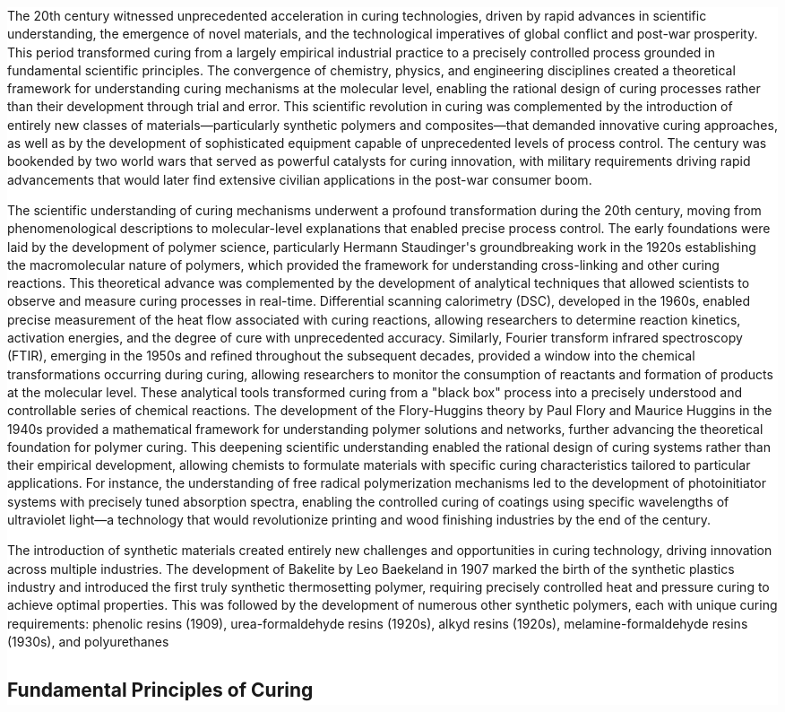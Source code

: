 The 20th century witnessed unprecedented acceleration in curing technologies, driven by rapid advances in scientific understanding, the emergence of novel materials, and the technological imperatives of global conflict and post-war prosperity. This period transformed curing from a largely empirical industrial practice to a precisely controlled process grounded in fundamental scientific principles. The convergence of chemistry, physics, and engineering disciplines created a theoretical framework for understanding curing mechanisms at the molecular level, enabling the rational design of curing processes rather than their development through trial and error. This scientific revolution in curing was complemented by the introduction of entirely new classes of materials—particularly synthetic polymers and composites—that demanded innovative curing approaches, as well as by the development of sophisticated equipment capable of unprecedented levels of process control. The century was bookended by two world wars that served as powerful catalysts for curing innovation, with military requirements driving rapid advancements that would later find extensive civilian applications in the post-war consumer boom.

The scientific understanding of curing mechanisms underwent a profound transformation during the 20th century, moving from phenomenological descriptions to molecular-level explanations that enabled precise process control. The early foundations were laid by the development of polymer science, particularly Hermann Staudinger's groundbreaking work in the 1920s establishing the macromolecular nature of polymers, which provided the framework for understanding cross-linking and other curing reactions. This theoretical advance was complemented by the development of analytical techniques that allowed scientists to observe and measure curing processes in real-time. Differential scanning calorimetry (DSC), developed in the 1960s, enabled precise measurement of the heat flow associated with curing reactions, allowing researchers to determine reaction kinetics, activation energies, and the degree of cure with unprecedented accuracy. Similarly, Fourier transform infrared spectroscopy (FTIR), emerging in the 1950s and refined throughout the subsequent decades, provided a window into the chemical transformations occurring during curing, allowing researchers to monitor the consumption of reactants and formation of products at the molecular level. These analytical tools transformed curing from a "black box" process into a precisely understood and controllable series of chemical reactions. The development of the Flory-Huggins theory by Paul Flory and Maurice Huggins in the 1940s provided a mathematical framework for understanding polymer solutions and networks, further advancing the theoretical foundation for polymer curing. This deepening scientific understanding enabled the rational design of curing systems rather than their empirical development, allowing chemists to formulate materials with specific curing characteristics tailored to particular applications. For instance, the understanding of free radical polymerization mechanisms led to the development of photoinitiator systems with precisely tuned absorption spectra, enabling the controlled curing of coatings using specific wavelengths of ultraviolet light—a technology that would revolutionize printing and wood finishing industries by the end of the century.

The introduction of synthetic materials created entirely new challenges and opportunities in curing technology, driving innovation across multiple industries. The development of Bakelite by Leo Baekeland in 1907 marked the birth of the synthetic plastics industry and introduced the first truly synthetic thermosetting polymer, requiring precisely controlled heat and pressure curing to achieve optimal properties. This was followed by the development of numerous other synthetic polymers, each with unique curing requirements: phenolic resins (1909), urea-formaldehyde resins (1920s), alkyd resins (1920s), melamine-formaldehyde resins (1930s), and polyurethanes

## Fundamental Principles of Curing
